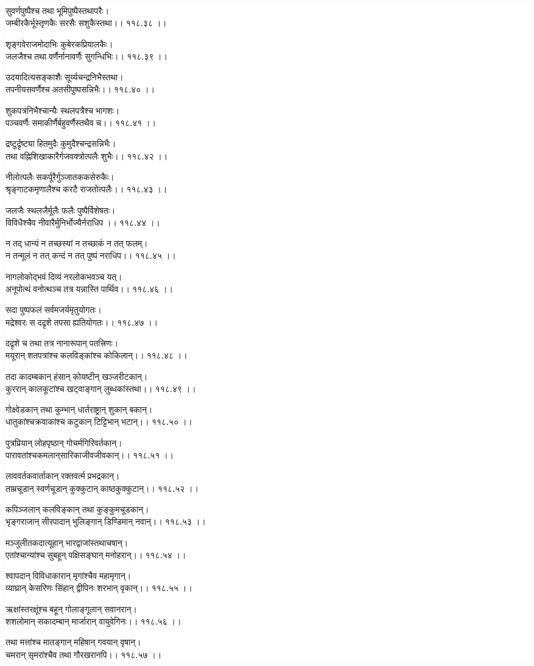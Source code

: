 सुवर्णपुष्पैश्च तथा भूमिपुष्पैस्तथापरैः।  
जम्बीरकैर्भूस्तृणकैः सरसैः सशुकैस्तथा।। ११८.३८ ।।  
  
शृङ्गवेराजमोदाभिः कुबेरकप्रियालकैः।  
जलजैश्च तथा वर्णैर्नानावर्णैः सुगन्धिभिः।। ११८.३९ ।।  
  
उदयादित्यसङ्काशैः सूर्य्यचन्द्रनिभैस्तथा।  
तपनीयसवर्णैश्च अतसीपुष्पसन्निभैः।। ११८.४० ।।  
  
शुकपत्रनिभैश्चान्यैः स्थलपत्रैश्च भागशः।  
पञ्चवर्णैः समाकीर्णैर्बहुवर्णैस्तथैव च।। ११८.४१ ।।  
  
द्रष्टुर्द्रृष्ट्या हितमुदैः कुमुदैश्चन्द्रसन्निभैः।  
तथा वह्निशिखाकारैर्गजवक्त्रोत्पलैः शुभैः।। ११८.४२ ।।  
  
नीलोत्पलैः सकर्पूरैर्गुञ्जातककसेरुकैः।  
श्रृङ्गाटकमृणालैश्च करटै राजतोत्पलैः।। ११८.४३ ।।  
  
जलजैः स्थलजैर्मूलैः फलैः पुष्पैर्विशेषतः।  
विविधैश्चैव नीवारैर्मुनिर्भोज्यैर्नराधिप ।। ११८.४४ ।।  
  
न तद् धान्यं न तच्छस्यां न तच्छाकं न तत् फलम्।  
न तन्मूलं न तत् कन्दं न तत् पुष्पं नराधिप।। ११८.४५ ।।  
  
नागलोकोद्भवं दिव्यं नरलोकभवञ्च यत्।  
अनूपोत्थं वनोत्थञ्च तत्र यन्नास्ति पार्थिव।। ११८.४६ ।।  
  
सदा पुष्पफलं सर्वमजर्यमृतुयोगतः।  
मद्रेश्वरः स दद्रृशे तपसा ह्यतियोगतः।। ११८.४७ ।।  
  
दद्रृशे च तथा तत्र नानारूपान् पतत्त्रिणः।  
मयूरान् शतपत्रांश्च कलविङ्कांश्च कोकिलान्।। ११८.४८ ।।  
  
तदा कादम्बकान् हंसान् कोयष्टीन् खञ्जरीटकान्।  
कुररान् कालकूटांश्च खट्‌वाङ्गान् लुब्धकांस्तथा।। ११८.४९ ।।  
  
गोक्ष्वेडकान् तथा कुम्भान् धार्तराष्ट्रान् शुकान् बकान्।  
धातुकांश्चक्रवाकांश्च कटुकान् टिट्टिभान् भटान्।। ११८.५० ।।  
  
पुत्रप्रियान् लोहपृष्ठान्‌ गोचर्मगिरिवर्तकान्।  
पारावतांश्चकमलान्‌सारिकाजीवजीवकान्।। ११८.५१ ।।  
  
लाववर्तकवार्ताकान् रक्तवर्त्म प्रभद्रकान्।  
ताम्रचूडान् स्वर्णचूडान् कुक्कुटान् काष्ठकुक्कुटान्।। ११८.५२ ।।  
  
कपिञ्जलान् कलविङ्कान् तथा कुङ्कुमचूडकान्।  
भृङ्गराजान् सीरपादान् भुलिङ्गान् डिण्डिमान् नवान्।। ११८.५३ ।।  
  
मञ्जुलीतकदात्यूहान् भारद्वाजांस्तथाचषान्।  
एतांश्चान्यांश्च सुबहून्‌ पक्षिसङ्घान्‌ मनोहरान्।। ११८.५४ ।।  
  
श्वापदान् विविधाकारान् मृगांश्चैव महामृगान्।  
व्याघ्रान् केसरिणः सिंहान् द्वीपिनः शरभान् वृकान्।। ११८.५५ ।।  
  
ऋक्षांस्तरक्षूंश्च बहून् गोलाङ्‌गूलान् सवानरान्।  
शशलोमान् सकादम्बान् मार्जारान् वायुवेगिनः।। ११८.५६ ।।  
  
तथा मत्तांश्च मातङ्गान् महिषान् गवयान् वृषान्।  
चमरान् सृमरांश्चैव तथा गौरखरानपि।। ११८.५७ ।।  
  